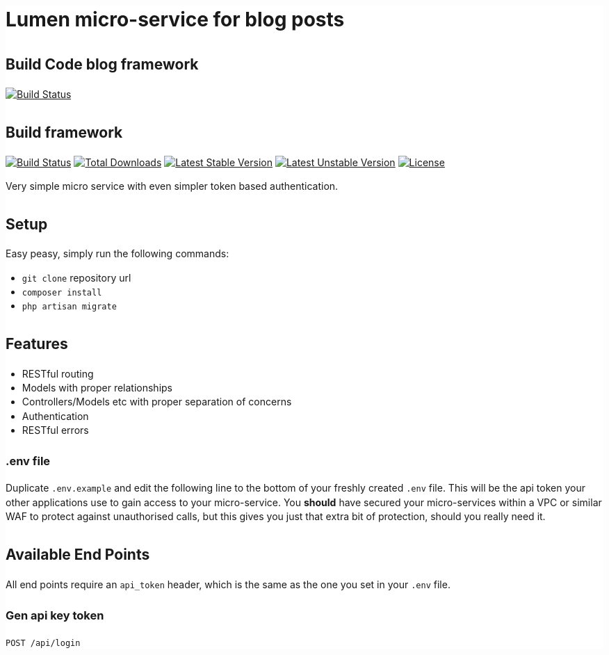 # Lumen micro-service for blog posts
## Build Code blog framework
[![Build Status](https://travis-ci.org/doquangthanh/docker-lumen-blog.svg?branch=master)](https://travis-ci.org/doquangthanh/docker-lumen-blog)
## Build framework
[![Build Status](https://travis-ci.org/laravel/lumen-framework.svg)](https://travis-ci.org/laravel/lumen-framework) 
[![Total Downloads](https://poser.pugx.org/laravel/lumen-framework/d/total.svg)](https://packagist.org/packages/laravel/lumen-framework)
[![Latest Stable Version](https://poser.pugx.org/laravel/lumen-framework/v/stable.svg)](https://packagist.org/packages/laravel/lumen-framework)
[![Latest Unstable Version](https://poser.pugx.org/laravel/lumen-framework/v/unstable.svg)](https://packagist.org/packages/laravel/lumen-framework)
[![License](https://poser.pugx.org/laravel/lumen-framework/license.svg)](https://packagist.org/packages/laravel/lumen-framework)



Very simple micro service with even simpler token based authentication.

## Setup

Easy peasy, simply run the following commands:
* `git clone` repository url
* `composer install`
* `php artisan migrate`

## Features

- RESTful routing
- Models with proper relationships
- Controllers/Models etc with proper separation of concerns
- Authentication
- RESTful errors

### .env file

Duplicate `.env.example` and edit the following line to the bottom of your freshly created `.env` file. This will be the api token your other applications use to gain access to your micro-service. You **should** have secured your micro-services within a VPC or similar WAF to protect against unauthorised calls, but this gives you just that extra bit of protection, should you really need it.


## Available End Points

All end points require an `api_token` header, which is the same as the one you set in your `.env`  file.
###  Gen api key token
`POST /api/login`  
